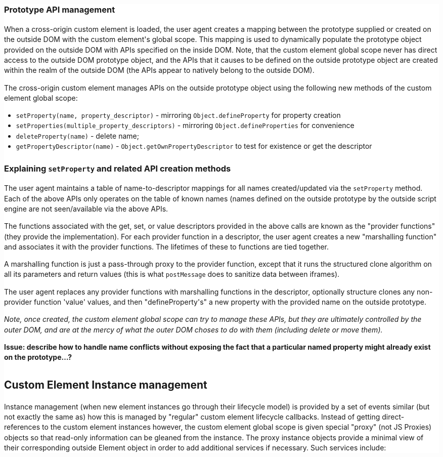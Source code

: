### Prototype API management

When a cross-origin custom element is loaded, the user agent creates a mapping between the prototype supplied or created on the outside DOM with the custom element's global scope. This mapping is used to dynamically populate the prototype object provided on the outside DOM with APIs specified on the inside DOM. Note, that the custom element global scope never has direct access to the outside DOM prototype object, and the APIs that it causes to be defined on the outside prototype object are created within the realm of the outside DOM (the APIs appear to natively belong to the outside DOM).

The cross-origin custom element manages APIs on the outside prototype object using the following new methods of the custom element global scope:

* `setProperty(name, property_descriptor)` - mirroring `Object.defineProperty` for property creation
* `setProperties(multiple_property_descriptors)` - mirroring `Object.defineProperties` for convenience
* `deleteProperty(name)` - delete name;
* `getPropertyDescriptor(name)` - `Object.getOwnPropertyDescriptor` to test for existence or get the descriptor

### Explaining `setProperty` and related API creation methods

The user agent maintains a table of name-to-descriptor mappings for all names created/updated via the `setProperty` method. Each of the above APIs only operates on the table of known names (names defined on the outside prototype by the outside script engine are not seen/available via the above APIs.

The functions associated with the get, set, or value descriptors provided in the above calls are known as the "provider functions" (they provide the implementation). For each provider function in a descriptor, the user agent creates a new "marshalling function" and associates it with the provider functions. The lifetimes of these to functions are tied together.

A marshalling function is just a pass-through proxy to the provider function, except that it runs the structured clone algorithm on all its parameters and return values (this is what `postMessage` does to sanitize data between iframes).

The user agent replaces any provider functions with marshalling functions in the descriptor, optionally structure clones any non-provider function 'value' values, and then "defineProperty's" a new property with the provided name on the outside prototype.

*Note, once created, the custom element global scope can try to manage these APIs, but they are ultimately controlled by the outer DOM, and are at the mercy of what the outer DOM choses to do with them (including delete or move them).*

**Issue: describe how to handle name conflicts without exposing the fact that a particular named property might already exist on the prototype…?**

## Custom Element Instance management

Instance management (when new element instances go through their lifecycle model) is provided by a set of events similar (but not exactly the same as) how this is managed by "regular" custom element lifecycle callbacks. Instead of getting direct-references to the custom element instances however, the custom element global scope is given special "proxy" (not JS Proxies) objects so that read-only information can be gleaned from the instance. The proxy instance objects provide a minimal view of their corresponding outside Element object in order to add additional services if necessary. Such services include:
